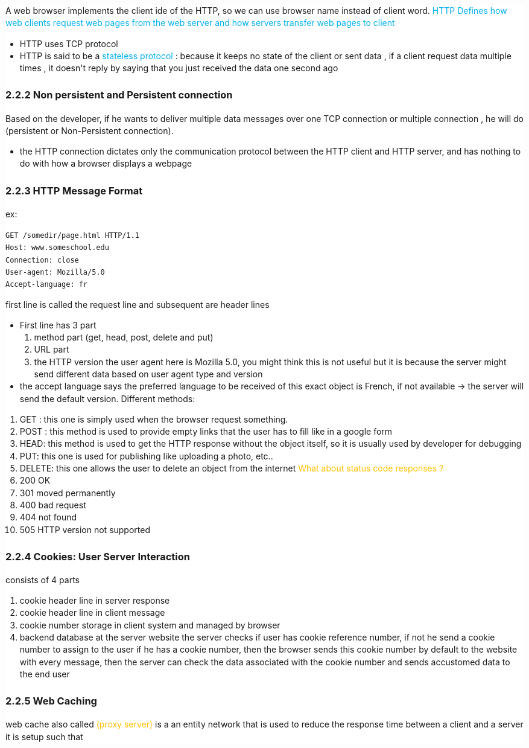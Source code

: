 A web browser implements the client ide of the HTTP, so we can use browser name instead of client word.
<span style="color:rgb(0, 176, 240)">HTTP Defines how web clients request web pages from the web server and how servers transfer web pages to client
</span> 
- HTTP uses TCP protocol
- HTTP is said to be a <span style="color:rgb(0, 176, 240)">stateless protocol</span> : because it keeps no state of the client or sent data , if a client request data multiple times , it doesn't reply by saying that you just received the data one second ago 
### 2.2.2 Non persistent and Persistent connection
Based on the developer, if he wants to deliver multiple data messages over one TCP connection or multiple connection , he will do (persistent or Non-Persistent connection).
- the HTTP connection dictates only the communication protocol between the HTTP client and HTTP server, and has nothing to do with how a browser displays a webpage
### 2.2.3 HTTP Message Format
ex:
```
GET /somedir/page.html HTTP/1.1  
Host: www.someschool.edu  
Connection: close  
User-agent: Mozilla/5.0  
Accept-language: fr
```
first line is called the request line and subsequent are header lines
- First line has 3 part
	1. method part (get, head, post, delete and put)
	2. URL part
	3. the HTTP version
the user agent here is Mozilla 5.0, you might think this is not useful but it is because the server might send different data based on user agent type and version
- the accept language says the preferred language to be received of this exact object is French, if not available -> the server will send the default version.
Different methods:
1. GET : this one is simply used when the browser request something.
2. POST : this method is used to provide empty links that the user has to fill like in a google form
3. HEAD: this method is used to get the HTTP response without the object itself, so it is usually used by developer for debugging
4. PUT: this one is used for publishing like uploading a photo, etc..
5. DELETE: this one allows the user to delete an object from the internet
<span style="color:rgb(255, 192, 0)">What about status code responses ?</span> 
1. 200 OK
2. 301 moved permanently
3. 400 bad request
4. 404 not found
5. 505 HTTP version not supported
### 2.2.4 Cookies: User Server Interaction
consists of 4 parts
1. cookie header line in server response
2. cookie header line in client message
3. cookie number storage in client system and managed by browser
4. backend database at the server website
the server checks if user has cookie reference number, if not he send a cookie number to assign to the user
if he has a cookie number, then the browser sends this cookie number by default to the website with every message, then the server can check the data associated with the cookie number and sends accustomed data to the end user
### 2.2.5 Web Caching
web cache also called <span style="color:rgb(255, 192, 0)">(proxy server)</span>  is a an entity network that is used to reduce the response time between a client and a server
it is setup such that 